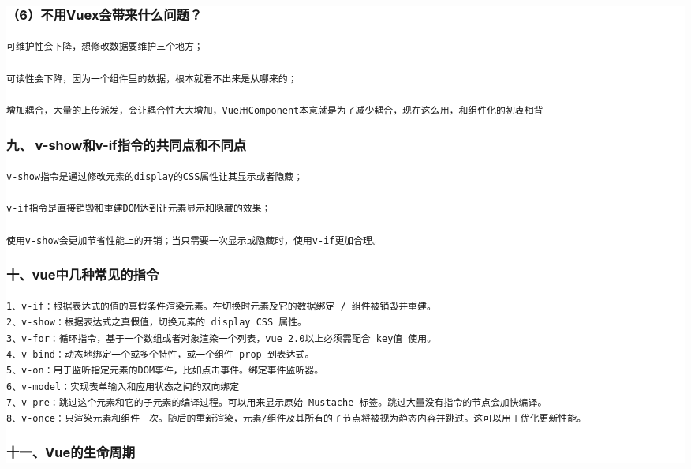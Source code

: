 ### （6）不用Vuex会带来什么问题？

```
可维护性会下降，想修改数据要维护三个地方；

可读性会下降，因为一个组件里的数据，根本就看不出来是从哪来的；

增加耦合，大量的上传派发，会让耦合性大大增加，Vue用Component本意就是为了减少耦合，现在这么用，和组件化的初衷相背
```

### 九、 v-show和v-if指令的共同点和不同点

```
v-show指令是通过修改元素的display的CSS属性让其显示或者隐藏；

v-if指令是直接销毁和重建DOM达到让元素显示和隐藏的效果；

使用v-show会更加节省性能上的开销；当只需要一次显示或隐藏时，使用v-if更加合理。

```

### 十、vue中几种常见的指令

```
1、v-if：根据表达式的值的真假条件渲染元素。在切换时元素及它的数据绑定 / 组件被销毁并重建。
2、v-show：根据表达式之真假值，切换元素的 display CSS 属性。
3、v-for：循环指令，基于一个数组或者对象渲染一个列表，vue 2.0以上必须需配合 key值 使用。
4、v-bind：动态地绑定一个或多个特性，或一个组件 prop 到表达式。
5、v-on：用于监听指定元素的DOM事件，比如点击事件。绑定事件监听器。
6、v-model：实现表单输入和应用状态之间的双向绑定
7、v-pre：跳过这个元素和它的子元素的编译过程。可以用来显示原始 Mustache 标签。跳过大量没有指令的节点会加快编译。
8、v-once：只渲染元素和组件一次。随后的重新渲染，元素/组件及其所有的子节点将被视为静态内容并跳过。这可以用于优化更新性能。
```

### 十一、Vue的生命周期
